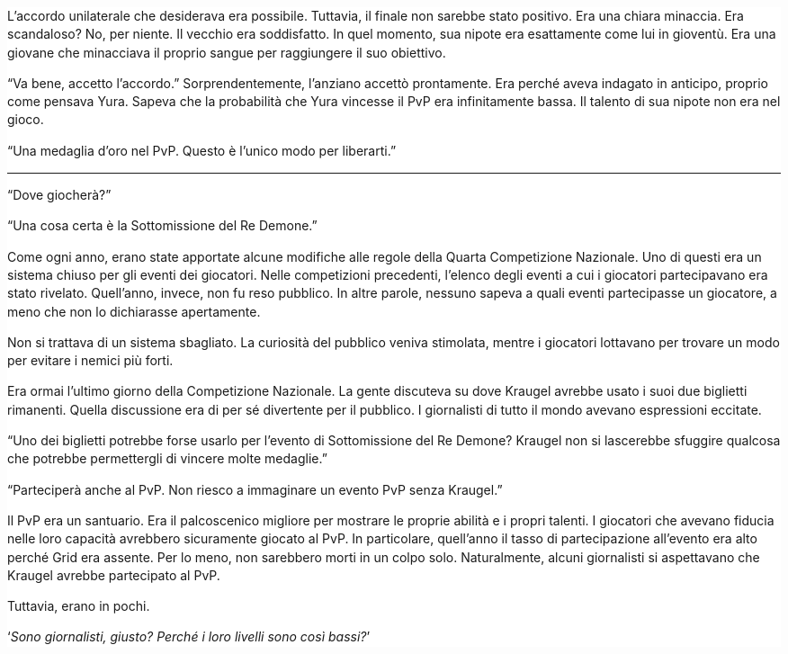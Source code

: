 
L’accordo unilaterale che desiderava era possibile. Tuttavia, il finale non sarebbe stato positivo. Era una chiara minaccia. Era scandaloso? No, per niente. Il vecchio era soddisfatto. In quel momento, sua nipote era esattamente come lui in gioventù. Era una giovane che minacciava il proprio sangue per raggiungere il suo obiettivo.


“Va bene, accetto l’accordo.” Sorprendentemente, l’anziano accettò prontamente. Era perché aveva indagato in anticipo, proprio come pensava Yura. Sapeva che la probabilità che Yura vincesse il PvP era infinitamente bassa. Il talento di sua nipote non era nel gioco.


“Una medaglia d’oro nel PvP. Questo è l’unico modo per liberarti.”






***






“Dove giocherà?”


“Una cosa certa è la Sottomissione del Re Demone.”


Come ogni anno, erano state apportate alcune modifiche alle regole della Quarta Competizione Nazionale. Uno di questi era un sistema chiuso per gli eventi dei giocatori. Nelle competizioni precedenti, l’elenco degli eventi a cui i giocatori partecipavano era stato rivelato. Quell’anno, invece, non fu reso pubblico. In altre parole, nessuno sapeva a quali eventi partecipasse un giocatore, a meno che non lo dichiarasse apertamente.


Non si trattava di un sistema sbagliato. La curiosità del pubblico veniva stimolata, mentre i giocatori lottavano per trovare un modo per evitare i nemici più forti.


Era ormai l’ultimo giorno della Competizione Nazionale. La gente discuteva su dove Kraugel avrebbe usato i suoi due biglietti rimanenti. Quella discussione era di per sé divertente per il pubblico. I giornalisti di tutto il mondo avevano espressioni eccitate.


“Uno dei biglietti potrebbe forse usarlo per l’evento di Sottomissione del Re Demone? Kraugel non si lascerebbe sfuggire qualcosa che potrebbe permettergli di vincere molte medaglie.”


“Parteciperà anche al PvP. Non riesco a immaginare un evento PvP senza Kraugel.”


Il PvP era un santuario. Era il palcoscenico migliore per mostrare le proprie abilità e i propri talenti. I giocatori che avevano fiducia nelle loro capacità avrebbero sicuramente giocato al PvP. In particolare, quell’anno il tasso di partecipazione all’evento era alto perché Grid era assente. Per lo meno, non sarebbero morti in un colpo solo. Naturalmente, alcuni giornalisti si aspettavano che Kraugel avrebbe partecipato al PvP.


Tuttavia, erano in pochi.


‘<em>Sono giornalisti, giusto? Perché i loro livelli sono così bassi?</em>’
